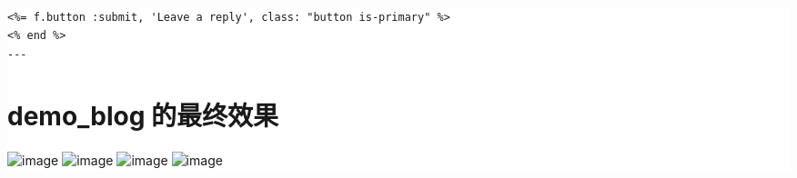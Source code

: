 ```
<%= f.button :submit, 'Leave a reply', class: "button is-primary" %>
<% end %>
---
```
# demo_blog 的最终效果
![image](https://ws1.sinaimg.cn/large/006tNc79gy1fpsle85n6oj31kw0twtbo.jpg)
![image](https://ws1.sinaimg.cn/large/006tNc79gy1fpsldzv9xmj31kw0omdif.jpg)
![image](https://ws1.sinaimg.cn/large/006tNc79gy1fpsldrv83oj31kw0rdq57.jpg)
![image](https://ws1.sinaimg.cn/large/006tNc79gy1fpsldmrzi9j31kw0tf417.jpg)

